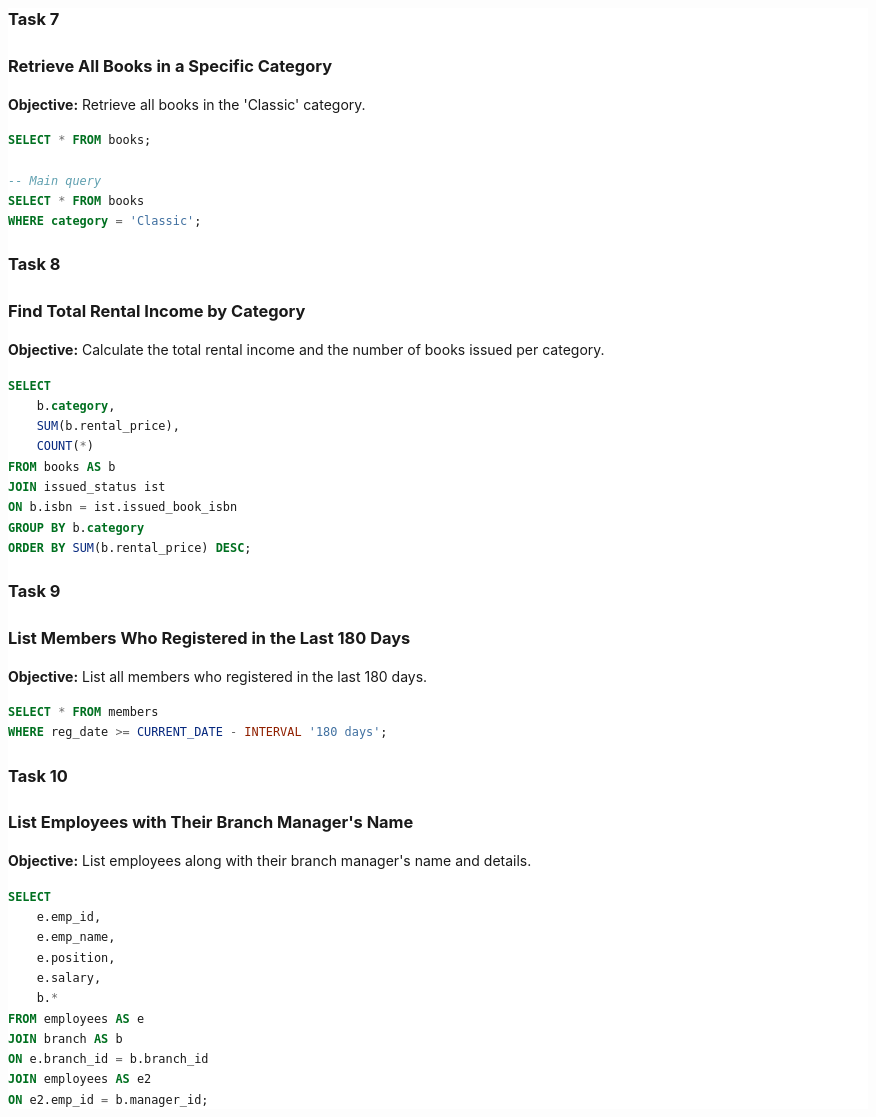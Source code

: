 
### Task 7
### Retrieve All Books in a Specific Category
**Objective:** Retrieve all books in the 'Classic' category.

```sql
SELECT * FROM books;

-- Main query
SELECT * FROM books
WHERE category = 'Classic';
```

### Task 8
### Find Total Rental Income by Category
**Objective:** Calculate the total rental income and the number of books issued per category.

```sql
SELECT
	b.category,
	SUM(b.rental_price),
	COUNT(*)
FROM books AS b
JOIN issued_status ist
ON b.isbn = ist.issued_book_isbn
GROUP BY b.category
ORDER BY SUM(b.rental_price) DESC;
```

### Task 9
### List Members Who Registered in the Last 180 Days
**Objective:** List all members who registered in the last 180 days.

```sql
SELECT * FROM members
WHERE reg_date >= CURRENT_DATE - INTERVAL '180 days'; 
```

### Task 10
### List Employees with Their Branch Manager's Name
**Objective:**  List employees along with their branch manager's name and details.

```sql
SELECT 
	e.emp_id,
	e.emp_name,
	e.position,
	e.salary,
	b.*
FROM employees AS e
JOIN branch AS b
ON e.branch_id = b.branch_id
JOIN employees AS e2
ON e2.emp_id = b.manager_id;
```

